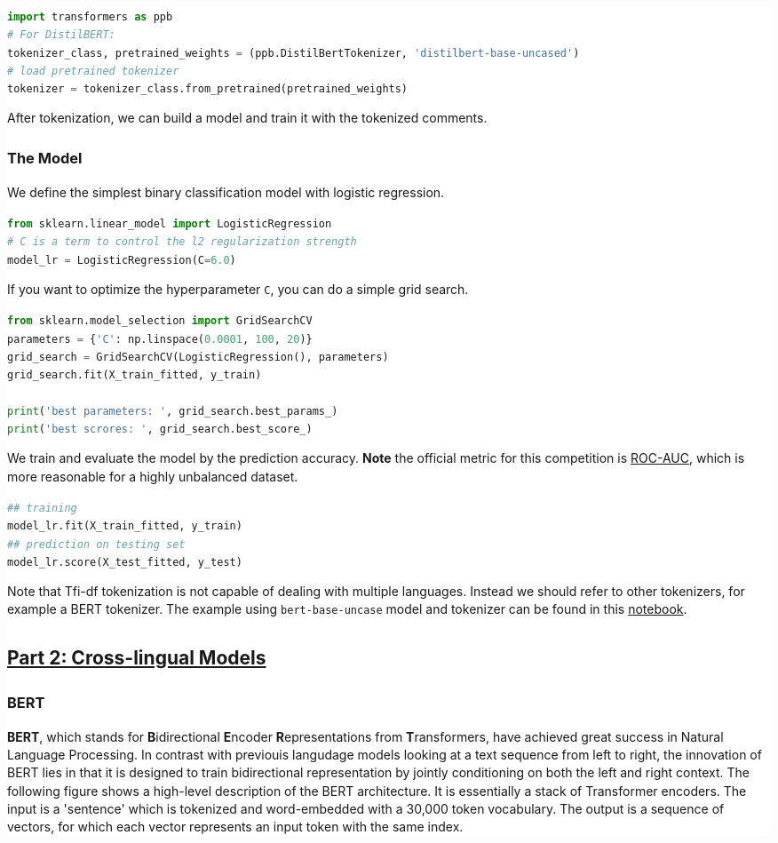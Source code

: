 ```python
import transformers as ppb
# For DistilBERT:
tokenizer_class, pretrained_weights = (ppb.DistilBertTokenizer, 'distilbert-base-uncased')
# load pretrained tokenizer
tokenizer = tokenizer_class.from_pretrained(pretrained_weights)
```

After tokenization, we can build a model and train it with the tokenized comments.

### The Model

We define the simplest binary classification model with logistic regression. 

```python
from sklearn.linear_model import LogisticRegression
# C is a term to control the l2 regularization strength
model_lr = LogisticRegression(C=6.0)
```
If you want to optimize the hyperparameter `C`, you can do a simple grid search.

```python
from sklearn.model_selection import GridSearchCV
parameters = {'C': np.linspace(0.0001, 100, 20)}
grid_search = GridSearchCV(LogisticRegression(), parameters)
grid_search.fit(X_train_fitted, y_train)

print('best parameters: ', grid_search.best_params_)
print('best scrores: ', grid_search.best_score_)
```

We train and evaluate the model by the prediction accuracy. 
**Note** the official metric for this competition is [ROC-AUC](https://www.kaggle.com/c/jigsaw-multilingual-toxic-comment-classification/overview/evaluation), which is more reasonable for a highly unbalanced dataset.

```python
## training
model_lr.fit(X_train_fitted, y_train)
## prediction on testing set
model_lr.score(X_test_fitted, y_test)
```

Note that Tfi-df tokenization is not capable of dealing with multiple languages. Instead we should refer to other tokenizers, for example a BERT tokenizer. The example using `bert-base-uncase` model and tokenizer can be found in this [notebook](https://colab.research.google.com/drive/1Pesk5LFMvDXQR0EqRzVRPIBBPNqNSEbT#scrollTo=8BSCrjLN2WSX).

## <a href="#part-2-multilingual-models" name="part-2-multilingual-models">Part 2: Cross-lingual Models </a>

### BERT

**BERT**, which stands for **B**idirectional **E**ncoder **R**epresentations from **T**ransformers, have achieved great success in Natural Language Processing. In contrast with previouis langudage models looking at a text sequence from left to right, the innovation of BERT lies in that it is designed to train bidirectional representation by jointly conditioning on both the left and right context. The following figure shows a high-level description of the BERT architecture. It is essentially a stack of Transformer encoders. The input is a 'sentence' which is tokenized and word-embedded with a 30,000 token vocabulary. The output is a sequence of vectors, for which each vector represents an input token with the same index.
